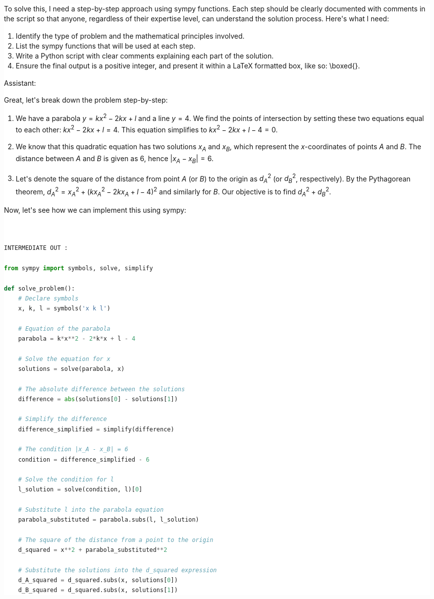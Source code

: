 To solve this, I need a step-by-step approach using sympy functions. Each step should be clearly documented with comments in the script so that anyone, regardless of their expertise level, can understand the solution process. Here's what I need:

1. Identify the type of problem and the mathematical principles involved.
2. List the sympy functions that will be used at each step.
3. Write a Python script with clear comments explaining each part of the solution.
4. Ensure the final output is a positive integer, and present it within a LaTeX formatted box, like so: \boxed{}.

Assistant:

Great, let's break down the problem step-by-step:



1. We have a parabola $y = kx^2 - 2kx + l$ and a line $y = 4$. We find the points of intersection by setting these two equations equal to each other: $kx^2 - 2kx + l = 4$. This equation simplifies to $kx^2 - 2kx + l - 4 = 0$. 

2. We know that this quadratic equation has two solutions $x_A$ and $x_B$, which represent the $x$-coordinates of points $A$ and $B$. The distance between $A$ and $B$ is given as $6$, hence $|x_A - x_B| = 6$.

3. Let's denote the square of the distance from point $A$ (or $B$) to the origin as $d_A^2$ (or $d_B^2$, respectively). By the Pythagorean theorem, $d_A^2 = x_A^2 + (k x_A^2 - 2k x_A + l - 4)^2$ and similarly for $B$. Our objective is to find $d_A^2 + d_B^2$.

Now, let's see how we can implement this using sympy:

```python


INTERMEDIATE OUT :

from sympy import symbols, solve, simplify

def solve_problem():
    # Declare symbols
    x, k, l = symbols('x k l')

    # Equation of the parabola
    parabola = k*x**2 - 2*k*x + l - 4

    # Solve the equation for x
    solutions = solve(parabola, x)

    # The absolute difference between the solutions
    difference = abs(solutions[0] - solutions[1])

    # Simplify the difference
    difference_simplified = simplify(difference)

    # The condition |x_A - x_B| = 6
    condition = difference_simplified - 6

    # Solve the condition for l
    l_solution = solve(condition, l)[0]

    # Substitute l into the parabola equation
    parabola_substituted = parabola.subs(l, l_solution)

    # The square of the distance from a point to the origin
    d_squared = x**2 + parabola_substituted**2

    # Substitute the solutions into the d_squared expression
    d_A_squared = d_squared.subs(x, solutions[0])
    d_B_squared = d_squared.subs(x, solutions[1])
```